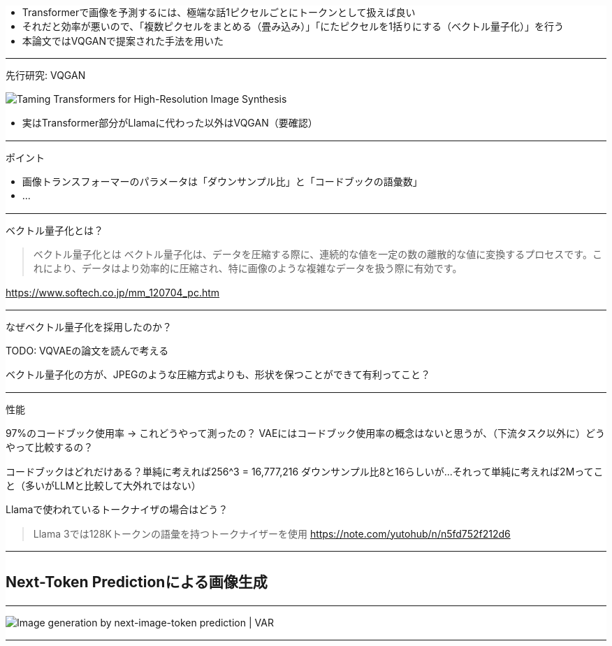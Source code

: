 
- Transformerで画像を予測するには、極端な話1ピクセルごとにトークンとして扱えば良い
- それだと効率が悪いので、「複数ピクセルをまとめる（畳み込み）」「にたピクセルを1括りにする（ベクトル量子化）」を行う
- 本論文ではVQGANで提案された手法を用いた

---

先行研究: VQGAN

![Taming Transformers for High-Resolution Image Synthesis](https://github.com/CompVis/taming-transformers/blob/master/assets/teaser.png?raw=true)

- 実はTransformer部分がLlamaに代わった以外はVQGAN（要確認）

---

ポイント

- 画像トランスフォーマーのパラメータは「ダウンサンプル比」と「コードブックの語彙数」
- ...

---

ベクトル量子化とは？

> ベクトル量子化とは
> ベクトル量子化は、データを圧縮する際に、連続的な値を一定の数の離散的な値に変換するプロセスです。これにより、データはより効率的に圧縮され、特に画像のような複雑なデータを扱う際に有効です。

https://www.softech.co.jp/mm_120704_pc.htm

---

なぜベクトル量子化を採用したのか？

TODO: VQVAEの論文を読んで考える

ベクトル量子化の方が、JPEGのような圧縮方式よりも、形状を保つことができて有利ってこと？

---

性能

97%のコードブック使用率 → これどうやって測ったの？
VAEにはコードブック使用率の概念はないと思うが、（下流タスク以外に）どうやって比較するの？

コードブックはどれだけある？単純に考えれば256^3 = 16,777,216
ダウンサンプル比8と16らしいが...それって単純に考えれば2Mってこと（多いがLLMと比較して大外れではない）

Llamaで使われているトークナイザの場合はどう？
> Llama 3では128Kトークンの語彙を持つトークナイザーを使用
https://note.com/yutohub/n/n5fd752f212d6

---

## Next-Token Predictionによる画像生成

---

![Image generation by next-image-token prediction | VAR](https://github.com/FoundationVision/VAR/assets/39692511/3e12655c-37dc-4528-b923-ec6c4cfef178)

---